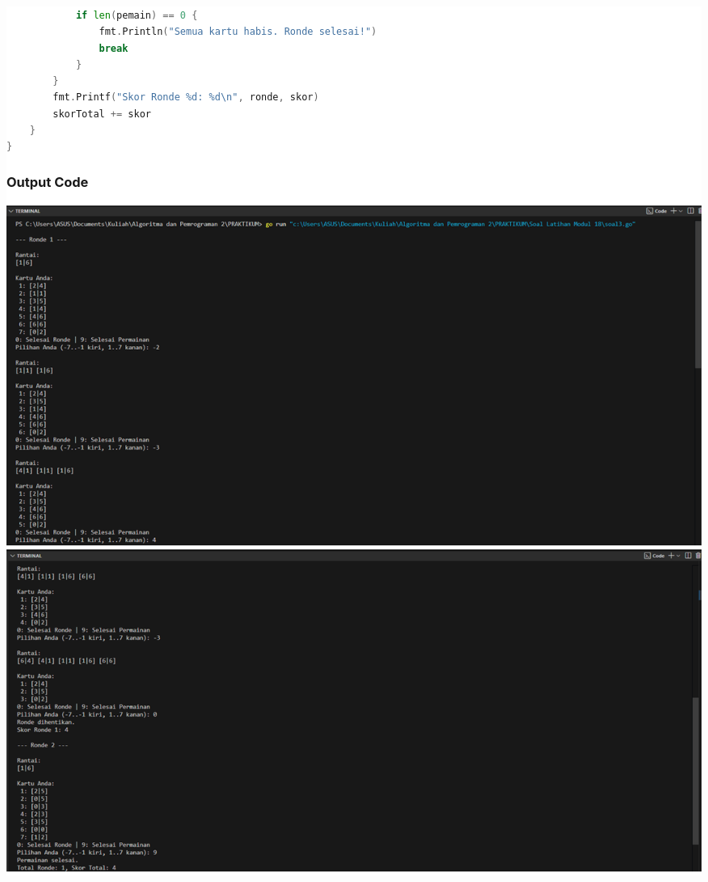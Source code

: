 ```go
            if len(pemain) == 0 {
                fmt.Println("Semua kartu habis. Ronde selesai!")
                break
            }
        }
        fmt.Printf("Skor Ronde %d: %d\n", ronde, skor)
        skorTotal += skor
    }
}
```
### Output Code
![Output](Pictures/Output-Unguided3.1-Modul18.png)
![Output](Pictures/Output-Unguided3.2-Modul18.png)